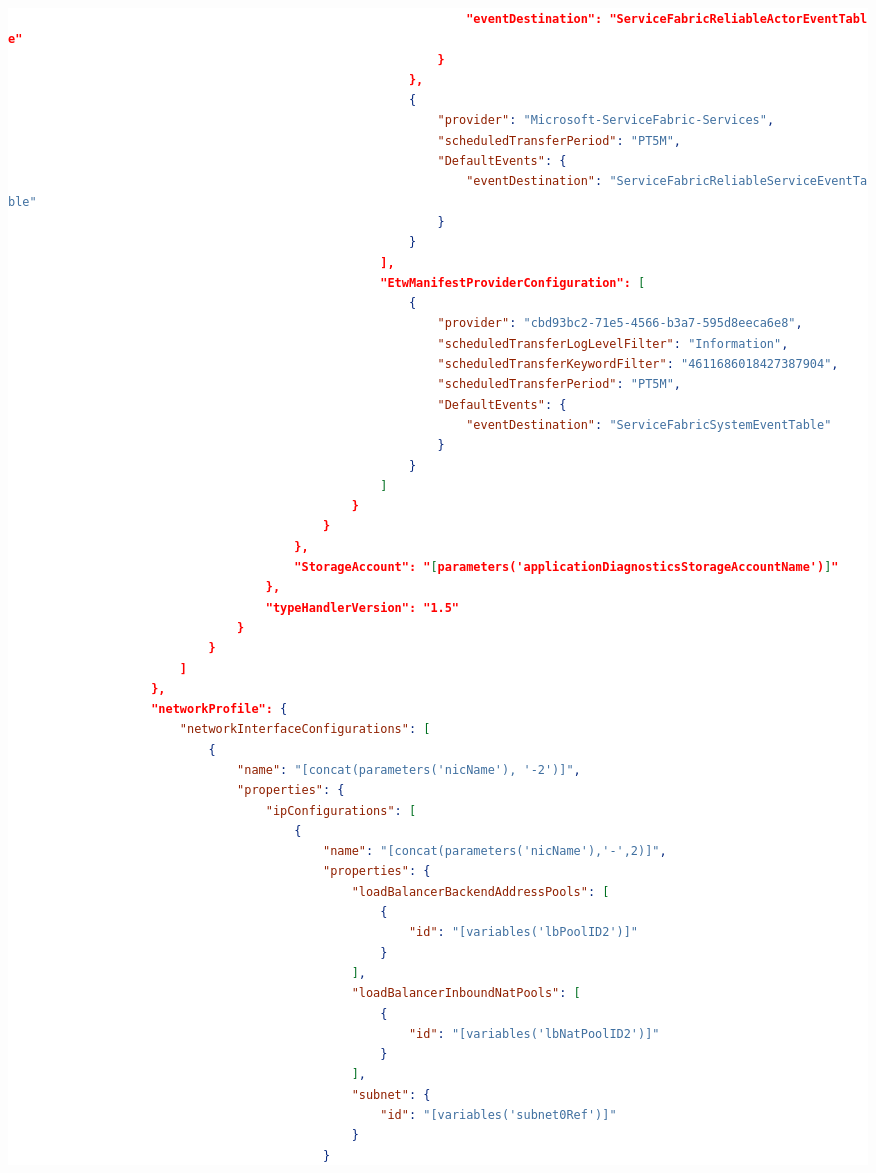 ```json
                                                                "eventDestination": "ServiceFabricReliableActorEventTable"
                                                            }
                                                        },
                                                        {
                                                            "provider": "Microsoft-ServiceFabric-Services",
                                                            "scheduledTransferPeriod": "PT5M",
                                                            "DefaultEvents": {
                                                                "eventDestination": "ServiceFabricReliableServiceEventTable"
                                                            }
                                                        }
                                                    ],
                                                    "EtwManifestProviderConfiguration": [
                                                        {
                                                            "provider": "cbd93bc2-71e5-4566-b3a7-595d8eeca6e8",
                                                            "scheduledTransferLogLevelFilter": "Information",
                                                            "scheduledTransferKeywordFilter": "4611686018427387904",
                                                            "scheduledTransferPeriod": "PT5M",
                                                            "DefaultEvents": {
                                                                "eventDestination": "ServiceFabricSystemEventTable"
                                                            }
                                                        }
                                                    ]
                                                }
                                            }
                                        },
                                        "StorageAccount": "[parameters('applicationDiagnosticsStorageAccountName')]"
                                    },
                                    "typeHandlerVersion": "1.5"
                                }
                            }
                        ]
                    },
                    "networkProfile": {
                        "networkInterfaceConfigurations": [
                            {
                                "name": "[concat(parameters('nicName'), '-2')]",
                                "properties": {
                                    "ipConfigurations": [
                                        {
                                            "name": "[concat(parameters('nicName'),'-',2)]",
                                            "properties": {
                                                "loadBalancerBackendAddressPools": [
                                                    {
                                                        "id": "[variables('lbPoolID2')]"
                                                    }
                                                ],
                                                "loadBalancerInboundNatPools": [
                                                    {
                                                        "id": "[variables('lbNatPoolID2')]"
                                                    }
                                                ],
                                                "subnet": {
                                                    "id": "[variables('subnet0Ref')]"
                                                }
                                            }
```